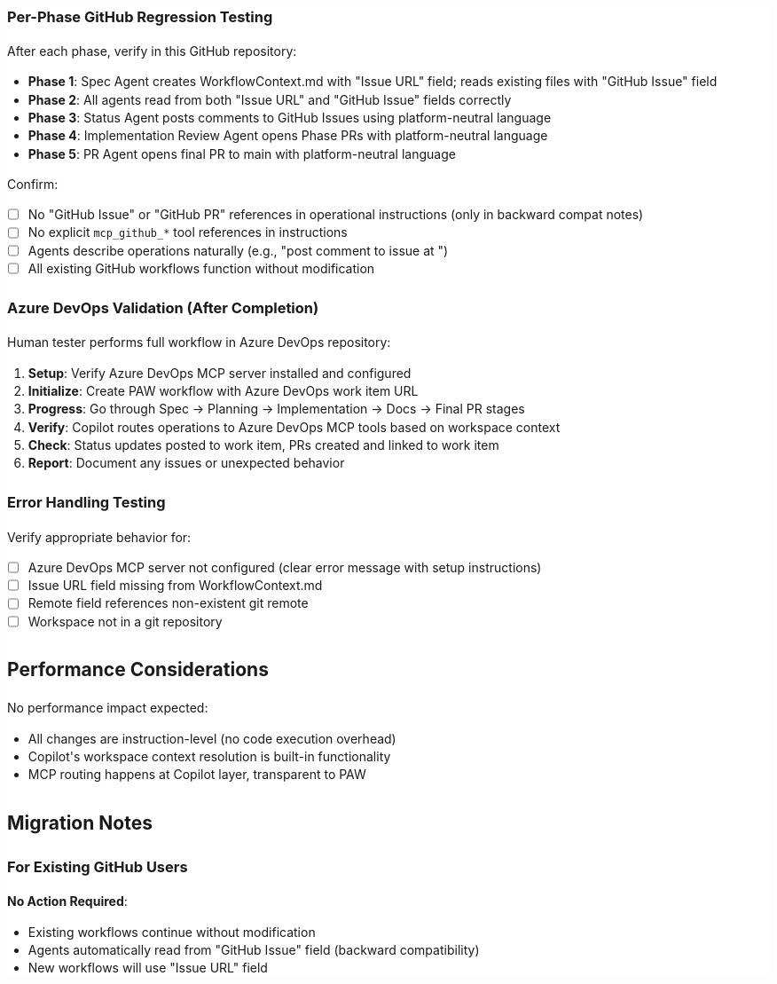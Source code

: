 ### Per-Phase GitHub Regression Testing

After each phase, verify in this GitHub repository:
- **Phase 1**: Spec Agent creates WorkflowContext.md with "Issue URL" field; reads existing files with "GitHub Issue" field
- **Phase 2**: All agents read from both "Issue URL" and "GitHub Issue" fields correctly
- **Phase 3**: Status Agent posts comments to GitHub Issues using platform-neutral language
- **Phase 4**: Implementation Review Agent opens Phase PRs with platform-neutral language
- **Phase 5**: PR Agent opens final PR to main with platform-neutral language

Confirm:
- [ ] No "GitHub Issue" or "GitHub PR" references in operational instructions (only in backward compat notes)
- [ ] No explicit `mcp_github_*` tool references in instructions
- [ ] Agents describe operations naturally (e.g., "post comment to issue at <URL>")
- [ ] All existing GitHub workflows function without modification

### Azure DevOps Validation (After Completion)

Human tester performs full workflow in Azure DevOps repository:
1. **Setup**: Verify Azure DevOps MCP server installed and configured
2. **Initialize**: Create PAW workflow with Azure DevOps work item URL
3. **Progress**: Go through Spec → Planning → Implementation → Docs → Final PR stages
4. **Verify**: Copilot routes operations to Azure DevOps MCP tools based on workspace context
5. **Check**: Status updates posted to work item, PRs created and linked to work item
6. **Report**: Document any issues or unexpected behavior

### Error Handling Testing

Verify appropriate behavior for:
- [ ] Azure DevOps MCP server not configured (clear error message with setup instructions)
- [ ] Issue URL field missing from WorkflowContext.md
- [ ] Remote field references non-existent git remote
- [ ] Workspace not in a git repository

## Performance Considerations

No performance impact expected:
- All changes are instruction-level (no code execution overhead)
- Copilot's workspace context resolution is built-in functionality
- MCP routing happens at Copilot layer, transparent to PAW

## Migration Notes

### For Existing GitHub Users

**No Action Required**:
- Existing workflows continue without modification
- Agents automatically read from "GitHub Issue" field (backward compatibility)
- New workflows will use "Issue URL" field
